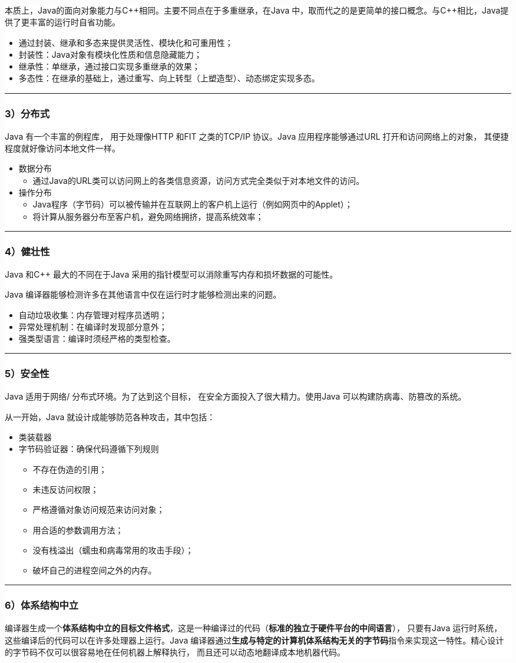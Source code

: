 本质上，Java的面向对象能力与C++相同。主要不同点在于多重继承，在Java 中，取而代之的是更简单的接口概念。与C++相比，Java提供了更丰富的运行时自省功能。

- 通过封装、继承和多态来提供灵活性、模块化和可重用性；
- 封装性：Java对象有模块化性质和信息隐藏能力；
- 继承性：单继承，通过接口实现多重继承的效果；
- 多态性：在继承的基础上，通过重写、向上转型（上塑造型）、动态绑定实现多态。

---

### 3）分布式

Java 有一个丰富的例程库， 用于处理像HTTP 和FIT 之类的TCP/IP 协议。Java 应用程序能够通过URL 打开和访问网络上的对象， 其便捷程度就好像访问本地文件一样。

- 数据分布
  - 通过Java的URL类可以访问网上的各类信息资源，访问方式完全类似于对本地文件的访问。
- 操作分布
  - Java程序（字节码）可以被传输并在互联网上的客户机上运行（例如网页中的Applet）；
  - 将计算从服务器分布至客户机，避免网络拥挤，提高系统效率；

---

### 4）健壮性

Java 和C++ 最大的不同在于Java 采用的指针模型可以消除重写内存和损坏数据的可能性。

Java 编译器能够检测许多在其他语言中仅在运行时才能够检测出来的问题。

- 自动垃圾收集：内存管理对程序员透明；
- 异常处理机制：在编译时发现部分意外；
- 强类型语言：编译时须经严格的类型检查。

---

### 5）安全性

Java 适用于网络/ 分布式环境。为了达到这个目标， 在安全方面投入了很大精力。使用Java 可以构建防病毒、防篡改的系统。

从一开始，Java 就设计成能够防范各种攻击，其中包括：

- 类装载器
- 字节码验证器：确保代码遵循下列规则
  - 不存在伪造的引用；
  - 未违反访问权限；
  - 严格遵循对象访问规范来访问对象；
  - 用合适的参数调用方法；
  - 没有栈溢出（蠕虫和病毒常用的攻击手段）；

  - 破坏自己的进程空间之外的内存。

---

### 6）体系结构中立

编译器生成一个**体系结构中立的目标文件格式**，这是一种编译过的代码（**标准的独立于硬件平台的中间语言**）， 只要有Java 运行时系统， 这些编译后的代码可以在许多处理器上运行。Java 编译器通过**生成与特定的计算机体系结构无关的字节码**指令来实现这一特性。精心设计的字节码不仅可以很容易地在任何机器上解释执行， 而且还可以动态地翻译成本地机器代码。
